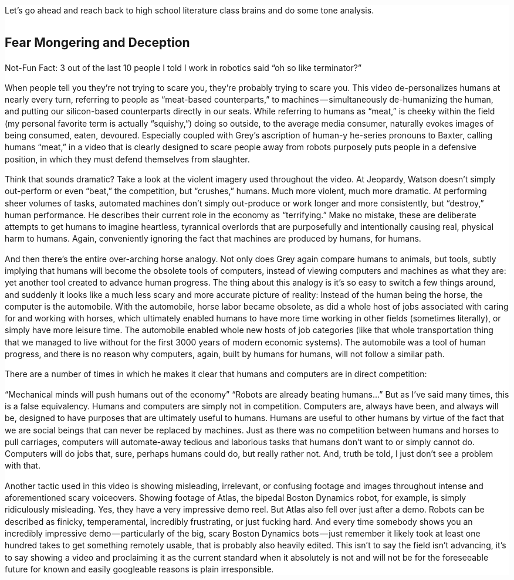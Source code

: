 Let’s go ahead and reach back to high school literature class brains and do some tone analysis.

## Fear Mongering and Deception
Not-Fun Fact: 3 out of the last 10 people I told I work in robotics said “oh so like terminator?”

When people tell you they’re not trying to scare you, they’re probably trying to scare you.
This video de-personalizes humans at nearly every turn, referring to people as “meat-based counterparts,” to machines — simultaneously de-humanizing the human, and putting our silicon-based counterparts directly in our seats. While referring to humans as “meat,” is cheeky within the field (my personal favorite term is actually “squishy,”) doing so outside, to the average media consumer, naturally evokes images of being consumed, eaten, devoured. Especially coupled with Grey’s ascription of human-y he-series pronouns to Baxter, calling humans “meat,” in a video that is clearly designed to scare people away from robots purposely puts people in a defensive position, in which they must defend themselves from slaughter.

Think that sounds dramatic? Take a look at the violent imagery used throughout the video. At Jeopardy, Watson doesn’t simply out-perform or even “beat,” the competition, but “crushes,” humans. Much more violent, much more dramatic. At performing sheer volumes of tasks, automated machines don’t simply out-produce or work longer and more consistently, but “destroy,” human performance. He describes their current role in the economy as “terrifying.” Make no mistake, these are deliberate attempts to get humans to imagine heartless, tyrannical overlords that are purposefully and intentionally causing real, physical harm to humans. Again, conveniently ignoring the fact that machines are produced by humans, for humans.

And then there’s the entire over-arching horse analogy. Not only does Grey again compare humans to animals, but tools, subtly implying that humans will become the obsolete tools of computers, instead of viewing computers and machines as what they are: yet another tool created to advance human progress. The thing about this analogy is it’s so easy to switch a few things around, and suddenly it looks like a much less scary and more accurate picture of reality: Instead of the human being the horse, the computer is the automobile. With the automobile, horse labor became obsolete, as did a whole host of jobs associated with caring for and working with horses, which ultimately enabled humans to have more time working in other fields (sometimes literally), or simply have more leisure time. The automobile enabled whole new hosts of job categories (like that whole transportation thing that we managed to live without for the first 3000 years of modern economic systems). The automobile was a tool of human progress, and there is no reason why computers, again, built by humans for humans, will not follow a similar path.

There are a number of times in which he makes it clear that humans and computers are in direct competition:

“Mechanical minds will push humans out of the economy”
“Robots are already beating humans…”
But as I’ve said many times, this is a false equivalency. Humans and computers are simply not in competition. Computers are, always have been, and always will be, designed to have purposes that are ultimately useful to humans. Humans are useful to other humans by virtue of the fact that we are social beings that can never be replaced by machines. Just as there was no competition between humans and horses to pull carriages, computers will automate-away tedious and laborious tasks that humans don’t want to or simply cannot do. Computers will do jobs that, sure, perhaps humans could do, but really rather not. And, truth be told, I just don’t see a problem with that.

Another tactic used in this video is showing misleading, irrelevant, or confusing footage and images throughout intense and aforementioned scary voiceovers. Showing footage of Atlas, the bipedal Boston Dynamics robot, for example, is simply ridiculously misleading. Yes, they have a very impressive demo reel. But Atlas also fell over just after a demo. Robots can be described as finicky, temperamental, incredibly frustrating, or just fucking hard. And every time somebody shows you an incredibly impressive demo — particularly of the big, scary Boston Dynamics bots — just remember it likely took at least one hundred takes to get something remotely usable, that is probably also heavily edited. This isn’t to say the field isn’t advancing, it’s to say showing a video and proclaiming it as the current standard when it absolutely is not and will not be for the foreseeable future for known and easily googleable reasons is plain irresponsible.

